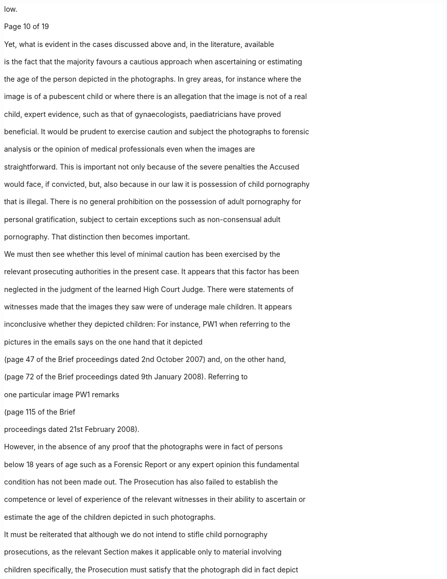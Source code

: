 low.

Page 10 of 19

Yet, what is evident in the cases discussed above and, in the literature, available

is the fact that the majority favours a cautious approach when ascertaining or estimating

the age of the person depicted in the photographs. In grey areas, for instance where the

image is of a pubescent child or where there is an allegation that the image is not of a real

child, expert evidence, such as that of gynaecologists, paediatricians have proved

beneficial. It would be prudent to exercise caution and subject the photographs to forensic

analysis or the opinion of medical professionals even when the images are

straightforward. This is important not only because of the severe penalties the Accused

would face, if convicted, but, also because in our law it is possession of child pornography

that is illegal. There is no general prohibition on the possession of adult pornography for

personal gratification, subject to certain exceptions such as non-consensual adult

pornography. That distinction then becomes important.

We must then see whether this level of minimal caution has been exercised by the

relevant prosecuting authorities in the present case. It appears that this factor has been

neglected in the judgment of the learned High Court Judge. There were statements of

witnesses made that the images they saw were of underage male children. It appears

inconclusive whether they depicted children: For instance, PW1 when referring to the

pictures in the emails says on the one hand that it depicted

(page 47 of the Brief proceedings dated 2nd October 2007) and, on the other hand,

(page 72 of the Brief proceedings dated 9th January 2008). Referring to

one particular image PW1 remarks

(page 115 of the Brief

proceedings dated 21st February 2008).

However, in the absence of any proof that the photographs were in fact of persons

below 18 years of age such as a Forensic Report or any expert opinion this fundamental

condition has not been made out. The Prosecution has also failed to establish the

competence or level of experience of the relevant witnesses in their ability to ascertain or

estimate the age of the children depicted in such photographs.

It must be reiterated that although we do not intend to stifle child pornography

prosecutions, as the relevant Section makes it applicable only to material involving

children specifically, the Prosecution must satisfy that the photograph did in fact depict
